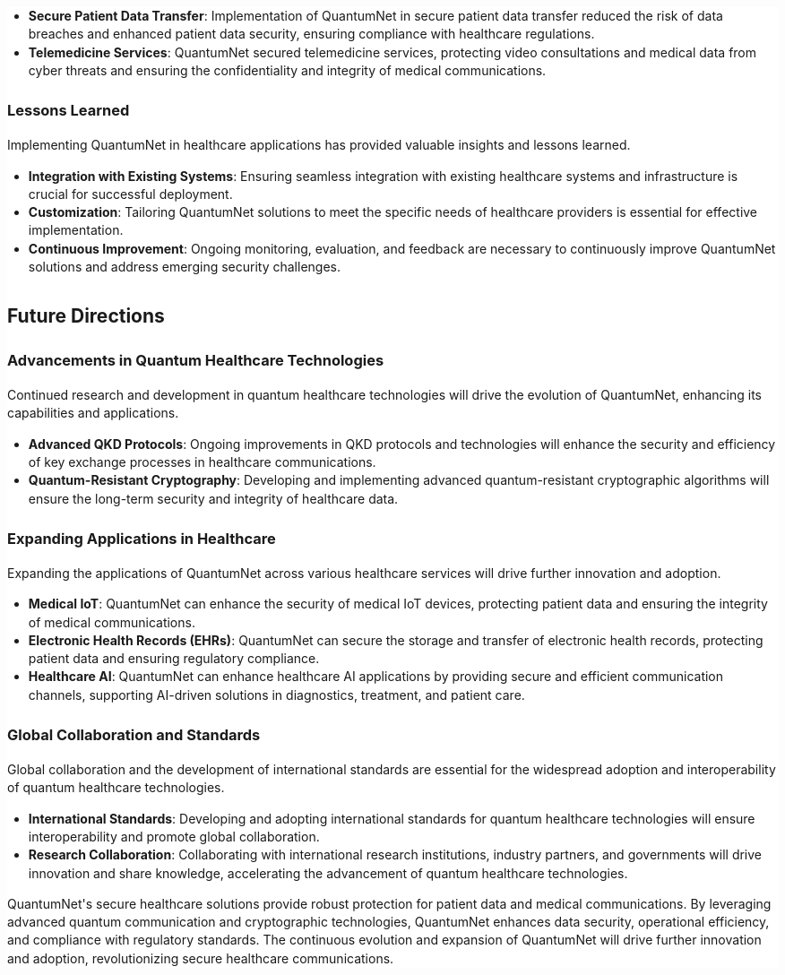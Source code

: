- **Secure Patient Data Transfer**: Implementation of QuantumNet in secure patient data transfer reduced the risk of data breaches and enhanced patient data security, ensuring compliance with healthcare regulations.
- **Telemedicine Services**: QuantumNet secured telemedicine services, protecting video consultations and medical data from cyber threats and ensuring the confidentiality and integrity of medical communications.

### Lessons Learned
Implementing QuantumNet in healthcare applications has provided valuable insights and lessons learned.

- **Integration with Existing Systems**: Ensuring seamless integration with existing healthcare systems and infrastructure is crucial for successful deployment.
- **Customization**: Tailoring QuantumNet solutions to meet the specific needs of healthcare providers is essential for effective implementation.
- **Continuous Improvement**: Ongoing monitoring, evaluation, and feedback are necessary to continuously improve QuantumNet solutions and address emerging security challenges.

## Future Directions

### Advancements in Quantum Healthcare Technologies
Continued research and development in quantum healthcare technologies will drive the evolution of QuantumNet, enhancing its capabilities and applications.

- **Advanced QKD Protocols**: Ongoing improvements in QKD protocols and technologies will enhance the security and efficiency of key exchange processes in healthcare communications.
- **Quantum-Resistant Cryptography**: Developing and implementing advanced quantum-resistant cryptographic algorithms will ensure the long-term security and integrity of healthcare data.

### Expanding Applications in Healthcare
Expanding the applications of QuantumNet across various healthcare services will drive further innovation and adoption.

- **Medical IoT**: QuantumNet can enhance the security of medical IoT devices, protecting patient data and ensuring the integrity of medical communications.
- **Electronic Health Records (EHRs)**: QuantumNet can secure the storage and transfer of electronic health records, protecting patient data and ensuring regulatory compliance.
- **Healthcare AI**: QuantumNet can enhance healthcare AI applications by providing secure and efficient communication channels, supporting AI-driven solutions in diagnostics, treatment, and patient care.

### Global Collaboration and Standards
Global collaboration and the development of international standards are essential for the widespread adoption and interoperability of quantum healthcare technologies.

- **International Standards**: Developing and adopting international standards for quantum healthcare technologies will ensure interoperability and promote global collaboration.
- **Research Collaboration**: Collaborating with international research institutions, industry partners, and governments will drive innovation and share knowledge, accelerating the advancement of quantum healthcare technologies.

QuantumNet's secure healthcare solutions provide robust protection for patient data and medical communications. By leveraging advanced quantum communication and cryptographic technologies, QuantumNet enhances data security, operational efficiency, and compliance with regulatory standards. The continuous evolution and expansion of QuantumNet will drive further innovation and adoption, revolutionizing secure healthcare communications.
